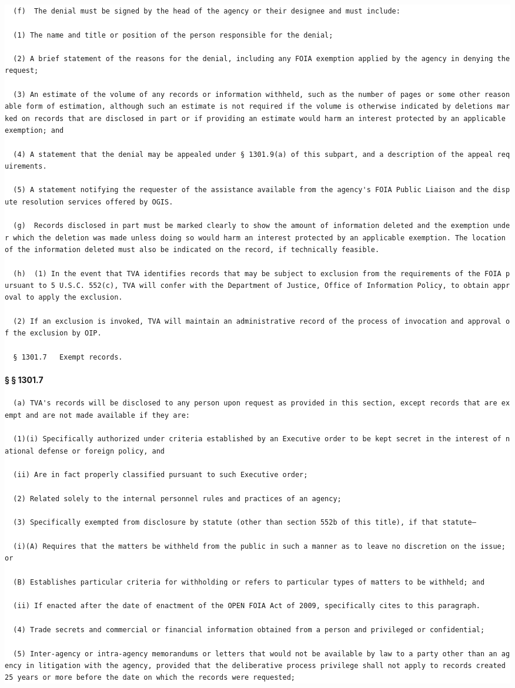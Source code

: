       (f)  The denial must be signed by the head of the agency or their designee and must include:

      (1) The name and title or position of the person responsible for the denial;

      (2) A brief statement of the reasons for the denial, including any FOIA exemption applied by the agency in denying the request;

      (3) An estimate of the volume of any records or information withheld, such as the number of pages or some other reasonable form of estimation, although such an estimate is not required if the volume is otherwise indicated by deletions marked on records that are disclosed in part or if providing an estimate would harm an interest protected by an applicable exemption; and

      (4) A statement that the denial may be appealed under § 1301.9(a) of this subpart, and a description of the appeal requirements.

      (5) A statement notifying the requester of the assistance available from the agency's FOIA Public Liaison and the dispute resolution services offered by OGIS.

      (g)  Records disclosed in part must be marked clearly to show the amount of information deleted and the exemption under which the deletion was made unless doing so would harm an interest protected by an applicable exemption. The location of the information deleted must also be indicated on the record, if technically feasible.

      (h)  (1) In the event that TVA identifies records that may be subject to exclusion from the requirements of the FOIA pursuant to 5 U.S.C. 552(c), TVA will confer with the Department of Justice, Office of Information Policy, to obtain approval to apply the exclusion.

      (2) If an exclusion is invoked, TVA will maintain an administrative record of the process of invocation and approval of the exclusion by OIP.

      § 1301.7   Exempt records.

#### § § 1301.7

      (a) TVA's records will be disclosed to any person upon request as provided in this section, except records that are exempt and are not made available if they are:

      (1)(i) Specifically authorized under criteria established by an Executive order to be kept secret in the interest of national defense or foreign policy, and

      (ii) Are in fact properly classified pursuant to such Executive order;

      (2) Related solely to the internal personnel rules and practices of an agency;

      (3) Specifically exempted from disclosure by statute (other than section 552b of this title), if that statute—

      (i)(A) Requires that the matters be withheld from the public in such a manner as to leave no discretion on the issue; or

      (B) Establishes particular criteria for withholding or refers to particular types of matters to be withheld; and

      (ii) If enacted after the date of enactment of the OPEN FOIA Act of 2009, specifically cites to this paragraph.

      (4) Trade secrets and commercial or financial information obtained from a person and privileged or confidential;

      (5) Inter-agency or intra-agency memorandums or letters that would not be available by law to a party other than an agency in litigation with the agency, provided that the deliberative process privilege shall not apply to records created 25 years or more before the date on which the records were requested;

